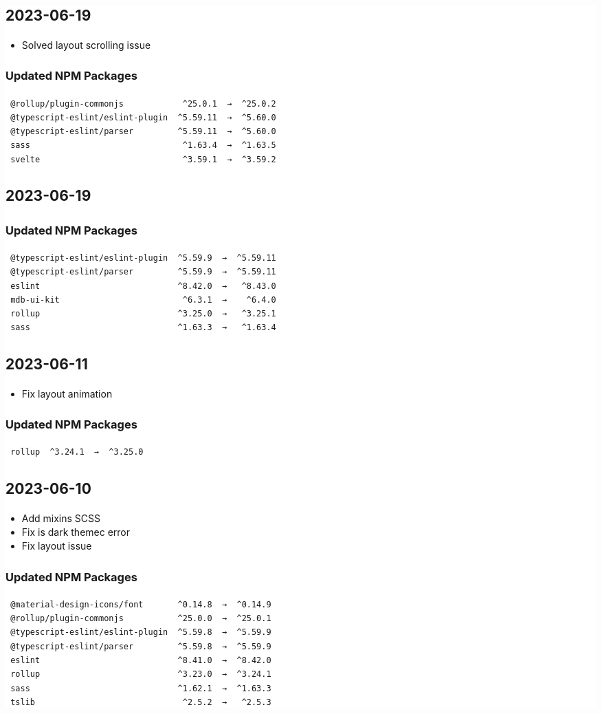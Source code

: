 ## 2023-06-19

- Solved layout scrolling issue

### Updated NPM Packages

```
 @rollup/plugin-commonjs            ^25.0.1  →  ^25.0.2
 @typescript-eslint/eslint-plugin  ^5.59.11  →  ^5.60.0
 @typescript-eslint/parser         ^5.59.11  →  ^5.60.0
 sass                               ^1.63.4  →  ^1.63.5
 svelte                             ^3.59.1  →  ^3.59.2
```

## 2023-06-19

### Updated NPM Packages

```
 @typescript-eslint/eslint-plugin  ^5.59.9  →  ^5.59.11
 @typescript-eslint/parser         ^5.59.9  →  ^5.59.11
 eslint                            ^8.42.0  →   ^8.43.0
 mdb-ui-kit                         ^6.3.1  →    ^6.4.0
 rollup                            ^3.25.0  →   ^3.25.1
 sass                              ^1.63.3  →   ^1.63.4
```
 
## 2023-06-11

- Fix layout animation

### Updated NPM Packages

```
 rollup  ^3.24.1  →  ^3.25.0
```

## 2023-06-10

- Add mixins SCSS
- Fix is dark themec error
- Fix layout issue

### Updated NPM Packages

```
 @material-design-icons/font       ^0.14.8  →  ^0.14.9
 @rollup/plugin-commonjs           ^25.0.0  →  ^25.0.1
 @typescript-eslint/eslint-plugin  ^5.59.8  →  ^5.59.9
 @typescript-eslint/parser         ^5.59.8  →  ^5.59.9
 eslint                            ^8.41.0  →  ^8.42.0
 rollup                            ^3.23.0  →  ^3.24.1
 sass                              ^1.62.1  →  ^1.63.3
 tslib                              ^2.5.2  →   ^2.5.3
```
